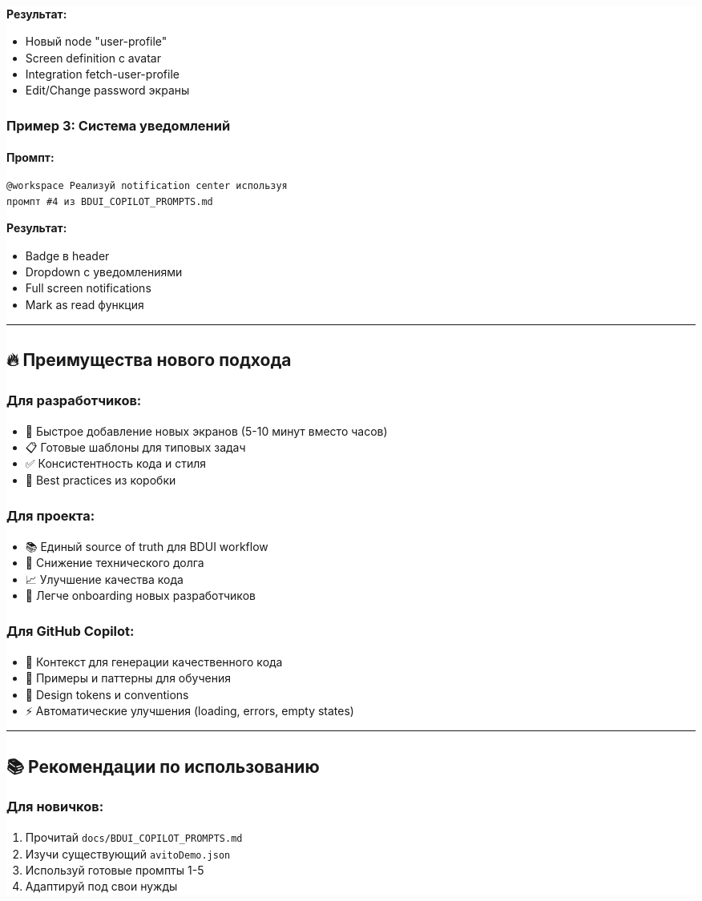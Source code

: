 **Результат:**
- Новый node "user-profile"
- Screen definition с avatar
- Integration fetch-user-profile
- Edit/Change password экраны

### Пример 3: Система уведомлений

**Промпт:**
```
@workspace Реализуй notification center используя 
промпт #4 из BDUI_COPILOT_PROMPTS.md
```

**Результат:**
- Badge в header
- Dropdown с уведомлениями
- Full screen notifications
- Mark as read функция

---

## 🔥 Преимущества нового подхода

### Для разработчиков:
- 🚀 Быстрое добавление новых экранов (5-10 минут вместо часов)
- 📋 Готовые шаблоны для типовых задач
- ✅ Консистентность кода и стиля
- 🎯 Best practices из коробки

### Для проекта:
- 📚 Единый source of truth для BDUI workflow
- 🔧 Снижение технического долга
- 📈 Улучшение качества кода
- 🤝 Легче onboarding новых разработчиков

### Для GitHub Copilot:
- 🧠 Контекст для генерации качественного кода
- 📖 Примеры и паттерны для обучения
- 🎨 Design tokens и conventions
- ⚡ Автоматические улучшения (loading, errors, empty states)

---

## 📚 Рекомендации по использованию

### Для новичков:
1. Прочитай `docs/BDUI_COPILOT_PROMPTS.md`
2. Изучи существующий `avitoDemo.json`
3. Используй готовые промпты 1-5
4. Адаптируй под свои нужды
